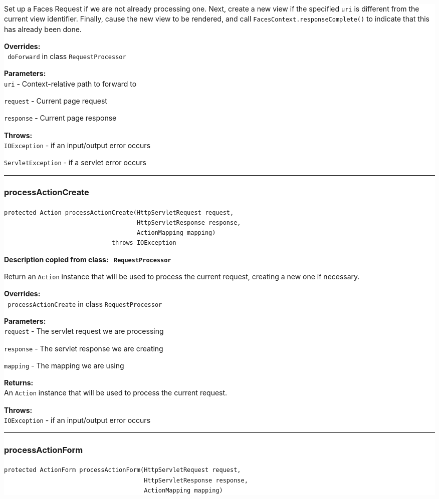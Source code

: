 Set up a Faces Request if we are not already processing one. Next, create a new view if the specified `uri` is different from the current view identifier. Finally, cause the new view to be rendered, and call `FacesContext.responseComplete()` to indicate that this has already been done.

**Overrides:**  
` doForward` in class `RequestProcessor`



**Parameters:**  
`uri` - Context-relative path to forward to

`request` - Current page request

`response` - Current page response

**Throws:**  
`IOException` - if an input/output error occurs

`ServletException` - if a servlet error occurs

------------------------------------------------------------------------

### processActionCreate

    protected Action processActionCreate(HttpServletRequest request,
                                         HttpServletResponse response,
                                         ActionMapping mapping)
                                  throws IOException

**Description copied from class: ` RequestProcessor`**

Return an `Action` instance that will be used to process the current request, creating a new one if necessary.

**Overrides:**  
` processActionCreate` in class `RequestProcessor`



**Parameters:**  
`request` - The servlet request we are processing

`response` - The servlet response we are creating

`mapping` - The mapping we are using

**Returns:**  
An `Action` instance that will be used to process the current request.

**Throws:**  
`IOException` - if an input/output error occurs

------------------------------------------------------------------------

### processActionForm

    protected ActionForm processActionForm(HttpServletRequest request,
                                           HttpServletResponse response,
                                           ActionMapping mapping)
